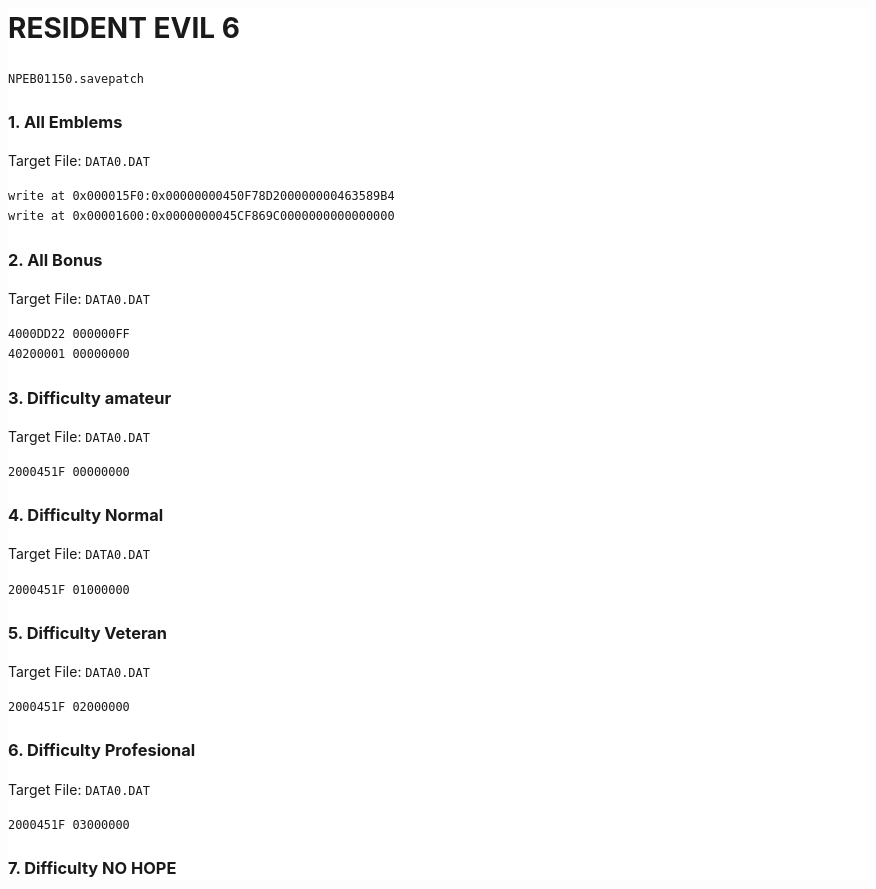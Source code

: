 #  RESIDENT EVIL 6 

`NPEB01150.savepatch`

### 1. All Emblems

Target File: `DATA0.DAT`

```
write at 0x000015F0:0x00000000450F78D200000000463589B4
write at 0x00001600:0x0000000045CF869C0000000000000000
```

### 2. All Bonus

Target File: `DATA0.DAT`

```
4000DD22 000000FF
40200001 00000000
```

### 3. Difficulty amateur

Target File: `DATA0.DAT`

```
2000451F 00000000
```

### 4. Difficulty Normal

Target File: `DATA0.DAT`

```
2000451F 01000000
```

### 5. Difficulty Veteran

Target File: `DATA0.DAT`

```
2000451F 02000000
```

### 6. Difficulty Profesional

Target File: `DATA0.DAT`

```
2000451F 03000000
```

### 7. Difficulty NO HOPE
